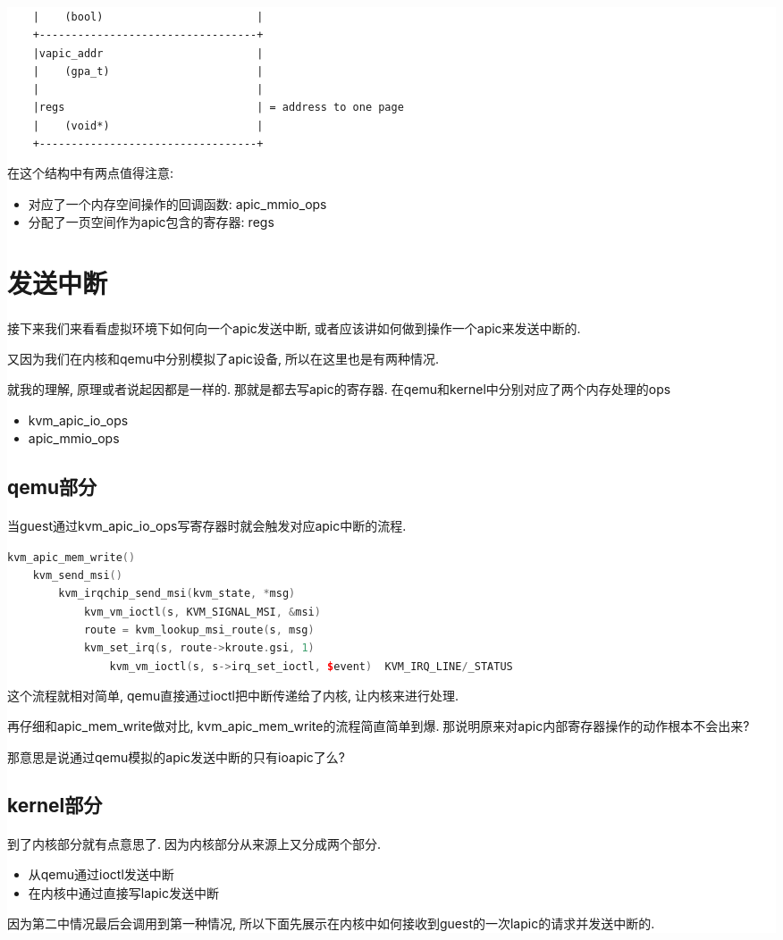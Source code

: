 ```
    |    (bool)                        |
    +----------------------------------+
    |vapic_addr                        |
    |    (gpa_t)                       |
    |                                  |
    |regs                              | = address to one page
    |    (void*)                       |
    +----------------------------------+
```

在这个结构中有两点值得注意: 

  * 对应了一个内存空间操作的回调函数:  apic_mmio_ops
  * 分配了一页空间作为apic包含的寄存器: regs

# 发送中断

接下来我们来看看虚拟环境下如何向一个apic发送中断, 或者应该讲如何做到操作一个apic来发送中断的. 

又因为我们在内核和qemu中分别模拟了apic设备, 所以在这里也是有两种情况. 

就我的理解, 原理或者说起因都是一样的. 那就是都去写apic的寄存器. 在qemu和kernel中分别对应了两个内存处理的ops

  * kvm_apic_io_ops
  * apic_mmio_ops

## qemu部分

当guest通过kvm_apic_io_ops写寄存器时就会触发对应apic中断的流程. 

```cpp
kvm_apic_mem_write()
    kvm_send_msi()
        kvm_irqchip_send_msi(kvm_state, *msg)
            kvm_vm_ioctl(s, KVM_SIGNAL_MSI, &msi)
            route = kvm_lookup_msi_route(s, msg)
            kvm_set_irq(s, route->kroute.gsi, 1)
                kvm_vm_ioctl(s, s->irq_set_ioctl, $event)  KVM_IRQ_LINE/_STATUS
```

这个流程就相对简单, qemu直接通过ioctl把中断传递给了内核, 让内核来进行处理. 

再仔细和apic_mem_write做对比, kvm_apic_mem_write的流程简直简单到爆. 那说明原来对apic内部寄存器操作的动作根本不会出来? 

那意思是说通过qemu模拟的apic发送中断的只有ioapic了么? 

## kernel部分

到了内核部分就有点意思了. 因为内核部分从来源上又分成两个部分. 

* 从qemu通过ioctl发送中断
* 在内核中通过直接写lapic发送中断

因为第二中情况最后会调用到第一种情况, 所以下面先展示在内核中如何接收到guest的一次lapic的请求并发送中断的. 
